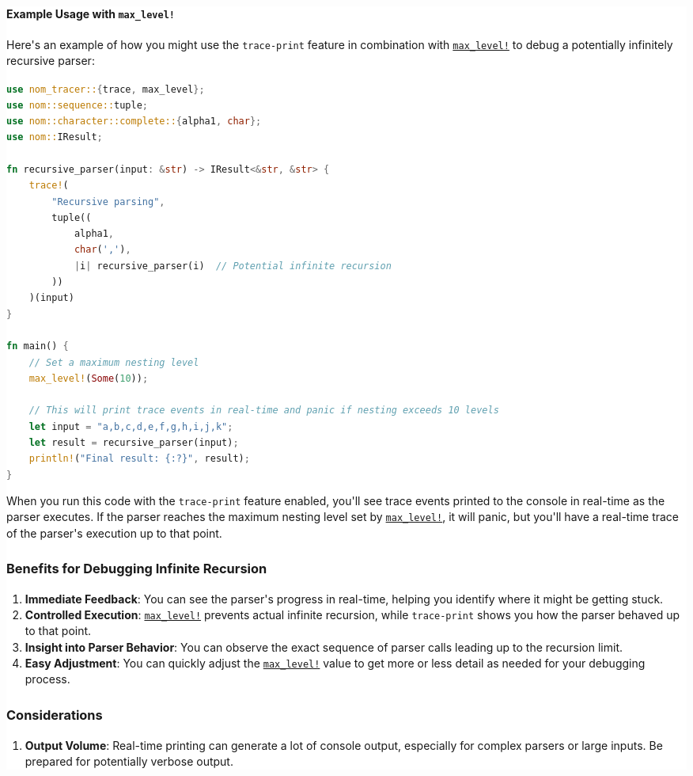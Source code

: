 #### Example Usage with `max_level!`

Here's an example of how you might use the `trace-print` feature in combination with [`max_level!`](#max_level) to debug a potentially infinitely recursive parser:

```rust
use nom_tracer::{trace, max_level};
use nom::sequence::tuple;
use nom::character::complete::{alpha1, char};
use nom::IResult;

fn recursive_parser(input: &str) -> IResult<&str, &str> {
    trace!(
        "Recursive parsing",
        tuple((
            alpha1,
            char(','),
            |i| recursive_parser(i)  // Potential infinite recursion
        ))
    )(input)
}

fn main() {
    // Set a maximum nesting level
    max_level!(Some(10));

    // This will print trace events in real-time and panic if nesting exceeds 10 levels
    let input = "a,b,c,d,e,f,g,h,i,j,k";
    let result = recursive_parser(input);
    println!("Final result: {:?}", result);
}
```

When you run this code with the `trace-print` feature enabled, you'll see trace events printed to the console in real-time as the parser executes. If the parser reaches the maximum nesting level set by [`max_level!`](#max_level), it will panic, but you'll have a real-time trace of the parser's execution up to that point.

### Benefits for Debugging Infinite Recursion

1. **Immediate Feedback**: You can see the parser's progress in real-time, helping you identify where it might be getting stuck.
2. **Controlled Execution**: [`max_level!`](#max_level) prevents actual infinite recursion, while `trace-print` shows you how the parser behaved up to that point.
3. **Insight into Parser Behavior**: You can observe the exact sequence of parser calls leading up to the recursion limit.
4. **Easy Adjustment**: You can quickly adjust the [`max_level!`](#max_level) value to get more or less detail as needed for your debugging process.

### Considerations

1. **Output Volume**: Real-time printing can generate a lot of console output, especially for complex parsers or large inputs. Be prepared for potentially verbose output.
